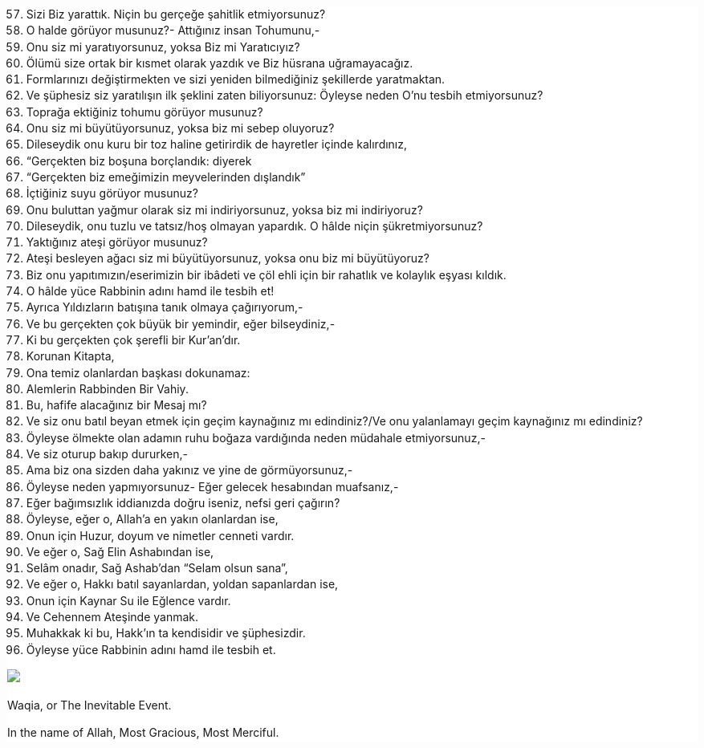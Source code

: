 57. Sizi Biz yarattık. Niçin bu gerçeğe şahitlik etmiyorsunuz?
58. O halde görüyor musunuz?- Attığınız insan Tohumunu,-
59. Onu siz mi yaratıyorsunuz, yoksa Biz mi Yaratıcıyız?
60. Ölümü size ortak bir kısmet olarak yazdık ve Biz hüsrana uğramayacağız.
61. Formlarınızı değiştirmekten ve sizi yeniden bilmediğiniz şekillerde yaratmaktan.
62. Ve şüphesiz siz yaratılışın ilk şeklini zaten biliyorsunuz: Öyleyse neden O’nu tesbih etmiyorsunuz?
63. Toprağa ektiğiniz tohumu görüyor musunuz?
64. Onu siz mi büyütüyorsunuz, yoksa biz mi sebep oluyoruz?
65. Dileseydik onu kuru bir toz haline getirirdik de hayretler içinde kalırdınız,
66. “Gerçekten biz boşuna borçlandık: diyerek
67. “Gerçekten biz emeğimizin meyvelerinden dışlandık”
68. İçtiğiniz suyu görüyor musunuz?
69. Onu buluttan yağmur olarak siz mi indiriyorsunuz, yoksa biz mi indiriyoruz?
70. Dileseydik, onu tuzlu ve tatsız/hoş olmayan yapardık. O hâlde niçin şükretmiyorsunuz?
71. Yaktığınız ateşi görüyor musunuz?
72. Ateşi besleyen ağacı siz mi büyütüyorsunuz, yoksa onu biz mi büyütüyoruz?
73. Biz onu yapıtımızın/eserimizin bir ibâdeti ve çöl ehli için bir rahatlık ve kolaylık eşyası kıldık.
74. O hâlde yüce Rabbinin adını hamd ile tesbih et!
75. Ayrıca Yıldızların batışına tanık olmaya çağırıyorum,-
76. Ve bu gerçekten çok büyük bir yemindir, eğer bilseydiniz,-
77. Ki bu gerçekten çok şerefli bir Kur’an’dır.
78. Korunan Kitapta,
79. Ona temiz olanlardan başkası dokunamaz:
80. Alemlerin Rabbinden Bir Vahiy.
81. Bu, hafife alacağınız bir Mesaj mı?
82. Ve siz onu batıl beyan etmek için geçim kaynağınız mı edindiniz?/Ve onu yalanlamayı geçim kaynağınız mı edindiniz?
83. Öyleyse ölmekte olan adamın ruhu boğaza vardığında neden müdahale etmiyorsunuz,-
84. Ve siz oturup bakıp dururken,-
85. Ama biz ona sizden daha yakınız ve yine de görmüyorsunuz,-
86. Öyleyse neden yapmıyorsunuz- Eğer gelecek hesabından muafsanız,-
87. Eğer bağımsızlık iddianızda doğru iseniz, nefsi geri çağırın?
88. Öyleyse, eğer o, Allah’a en yakın olanlardan ise,
89. Onun için Huzur, doyum ve nimetler cenneti vardır.
90. Ve eğer o, Sağ Elin Ashabından ise,
91. Selâm onadır, Sağ Ashab’dan “Selam olsun sana”,
92. Ve eğer o, Hakkı batıl sayanlardan, yoldan sapanlardan ise,
93. Onun için Kaynar Su ile Eğlence vardır.
94. Ve Cehennem Ateşinde yanmak.
95. Muhakkak ki bu, Hakk’ın ta kendisidir ve şüphesizdir.
96. Öyleyse yüce Rabbinin adını hamd ile tesbih et.

[![](https://blogger.googleusercontent.com/img/b/R29vZ2xl/AVvXsEguGUn_KnI6c3XdVwb1FyJI5ecxrqLSvnI11aoMtEPSGyTnAiO2f0V2KL2W61tyD82yJpZcQsFMMMbkQ6h8aaLjuffekShRrbykIwaf_mSs1_Nj9LujCmMWCptUcpc4PfelNivHzee5bGcmwEXPAgC4AE6djZTRIgZ6OSZCwnn1s6XNRkBvRd7Ih9Glq7z1/s320/divider03.png)](https://www.blogger.com/blog/post/edit/5724704568349331251/1303320851743260482#)

Waqia, or The Inevitable Event. 

In the name of Allah, Most Gracious, Most Merciful. 
